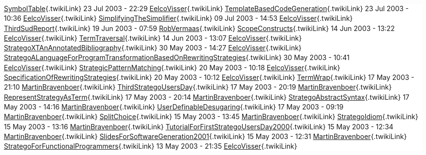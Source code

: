   [SymbolTable](SymbolTable){.twikiLink}                                                                                                                       23 Jul 2003 - 22:29                                                                  [EelcoVisser](../Main/EelcoVisser){.twikiLink}
  [TemplateBasedCodeGeneration](TemplateBasedCodeGeneration){.twikiLink}                                                                                       23 Jul 2003 - 10:36                                                                  [EelcoVisser](../Main/EelcoVisser){.twikiLink}
  [SimplifyingTheSimplifier](SimplifyingTheSimplifier){.twikiLink}                                                                                             09 Jul 2003 - 14:53                                                                  [EelcoVisser](../Main/EelcoVisser){.twikiLink}
  [ThirdSudReport](ThirdSudReport){.twikiLink}                                                                                                                 19 Jun 2003 - 07:59                                                                  [RobVermaas](../Main/RobVermaas){.twikiLink}
  [ScopeConstructs](ScopeConstructs){.twikiLink}                                                                                                               14 Jun 2003 - 13:22                                                                  [EelcoVisser](../Main/EelcoVisser){.twikiLink}
  [TermTraversal](TermTraversal){.twikiLink}                                                                                                                   14 Jun 2003 - 13:07                                                                  [EelcoVisser](../Main/EelcoVisser){.twikiLink}
  [StrategoXTAnAnnotatedBibliography](http://www.program-transformation.org/Stratego/StrategoXTAnAnnotatedBibliography){.twikiLink}                            30 May 2003 - 14:27                                                                  [EelcoVisser](../Main/EelcoVisser){.twikiLink}
  [StrategoALanguageForProgramTransformationBasedOnRewritingStrategies](StrategoALanguageForProgramTransformationBasedOnRewritingStrategies){.twikiLink}       30 May 2003 - 10:41                                                                  [EelcoVisser](../Main/EelcoVisser){.twikiLink}
  [StrategicPatternMatching](StrategicPatternMatching){.twikiLink}                                                                                             20 May 2003 - 10:18                                                                  [EelcoVisser](../Main/EelcoVisser){.twikiLink}
  [SpecificationOfRewritingStrategies](SpecificationOfRewritingStrategies){.twikiLink}                                                                         20 May 2003 - 10:12                                                                  [EelcoVisser](../Main/EelcoVisser){.twikiLink}
  [TermWrap](TermWrap){.twikiLink}                                                                                                                             17 May 2003 - 21:10                                                                  [MartinBravenboer](../Main/MartinBravenboer){.twikiLink}
  [ThirdStrategoUsersDay](ThirdStrategoUsersDay){.twikiLink}                                                                                                   17 May 2003 - 20:19                                                                  [MartinBravenboer](../Main/MartinBravenboer){.twikiLink}
  [RepresentStrategyAsTerm](RepresentStrategyAsTerm){.twikiLink}                                                                                               17 May 2003 - 20:14                                                                  [MartinBravenboer](../Main/MartinBravenboer){.twikiLink}
  [StrategoAbstractSyntax](StrategoAbstractSyntax){.twikiLink}                                                                                                 17 May 2003 - 14:16                                                                  [MartinBravenboer](../Main/MartinBravenboer){.twikiLink}
  [UserDefinableDesugaring](UserDefinableDesugaring){.twikiLink}                                                                                               17 May 2003 - 09:19                                                                  [MartinBravenboer](../Main/MartinBravenboer){.twikiLink}
  [SplitChoice](SplitChoice){.twikiLink}                                                                                                                       15 May 2003 - 13:45                                                                  [MartinBravenboer](../Main/MartinBravenboer){.twikiLink}
  [StrategoIdiom](StrategoIdiom){.twikiLink}                                                                                                                   15 May 2003 - 13:16                                                                  [MartinBravenboer](../Main/MartinBravenboer){.twikiLink}
  [TutorialForFirstStrategoUsersDay2000](TutorialForFirstStrategoUsersDay2000){.twikiLink}                                                                     15 May 2003 - 12:34                                                                  [MartinBravenboer](../Main/MartinBravenboer){.twikiLink}
  [SlidesForSoftwareGeneration2001](SlidesForSoftwareGeneration2001){.twikiLink}                                                                               15 May 2003 - 12:31                                                                  [MartinBravenboer](../Main/MartinBravenboer){.twikiLink}
  [StrategoForFunctionalProgrammers](StrategoForFunctionalProgrammers){.twikiLink}                                                                             13 May 2003 - 21:35                                                                  [EelcoVisser](../Main/EelcoVisser){.twikiLink}